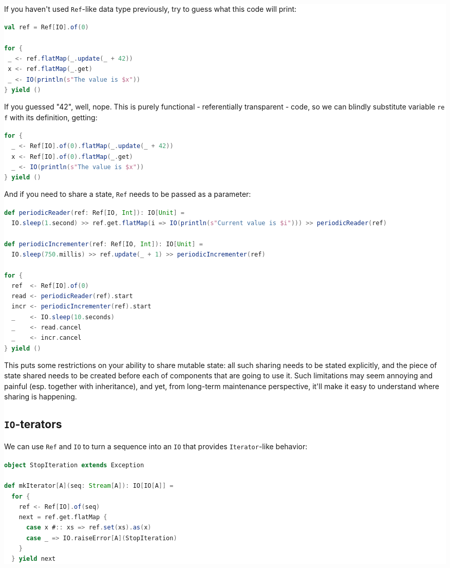 If you haven't used `Ref`-like data type previously, try to guess what this code will print:

```scala
val ref = Ref[IO].of(0)

for {
 _ <- ref.flatMap(_.update(_ + 42))
 x <- ref.flatMap(_.get)
 _ <- IO(println(s"The value is $x"))
} yield ()
```

If you guessed "42", well, nope. This is purely functional - referentially transparent - code, so we can blindly substitute variable `ref` with its definition, getting:

```scala
for {
  _ <- Ref[IO].of(0).flatMap(_.update(_ + 42))
  x <- Ref[IO].of(0).flatMap(_.get)
  _ <- IO(println(s"The value is $x"))
} yield ()
```

And if you need to share a state, `Ref` needs to be passed as a parameter:

```scala
def periodicReader(ref: Ref[IO, Int]): IO[Unit] =
  IO.sleep(1.second) >> ref.get.flatMap(i => IO(println(s"Current value is $i"))) >> periodicReader(ref)
  
def periodicIncrementer(ref: Ref[IO, Int]): IO[Unit] =
  IO.sleep(750.millis) >> ref.update(_ + 1) >> periodicIncrementer(ref)
  
for {
  ref  <- Ref[IO].of(0)
  read <- periodicReader(ref).start
  incr <- periodicIncrementer(ref).start
  _    <- IO.sleep(10.seconds)
  _    <- read.cancel
  _    <- incr.cancel
} yield ()
```

This puts some restrictions on your ability to share mutable state: all such sharing needs to be stated explicitly, and the piece of state shared needs to be created before each of components that are going to use it. Such limitations may seem annoying and painful (esp. together with inheritance), and yet, from long-term maintenance perspective, it'll make it easy to understand where sharing is happening.

## `IO`-terators

We can use `Ref` and `IO` to turn a sequence into an `IO` that provides `Iterator`-like behavior:

```scala
object StopIteration extends Exception

def mkIterator[A](seq: Stream[A]): IO[IO[A]] = 
  for {
    ref <- Ref[IO].of(seq)
    next = ref.get.flatMap {
      case x #:: xs => ref.set(xs).as(x)
      case _ => IO.raiseError[A](StopIteration)
    }
  } yield next
```
